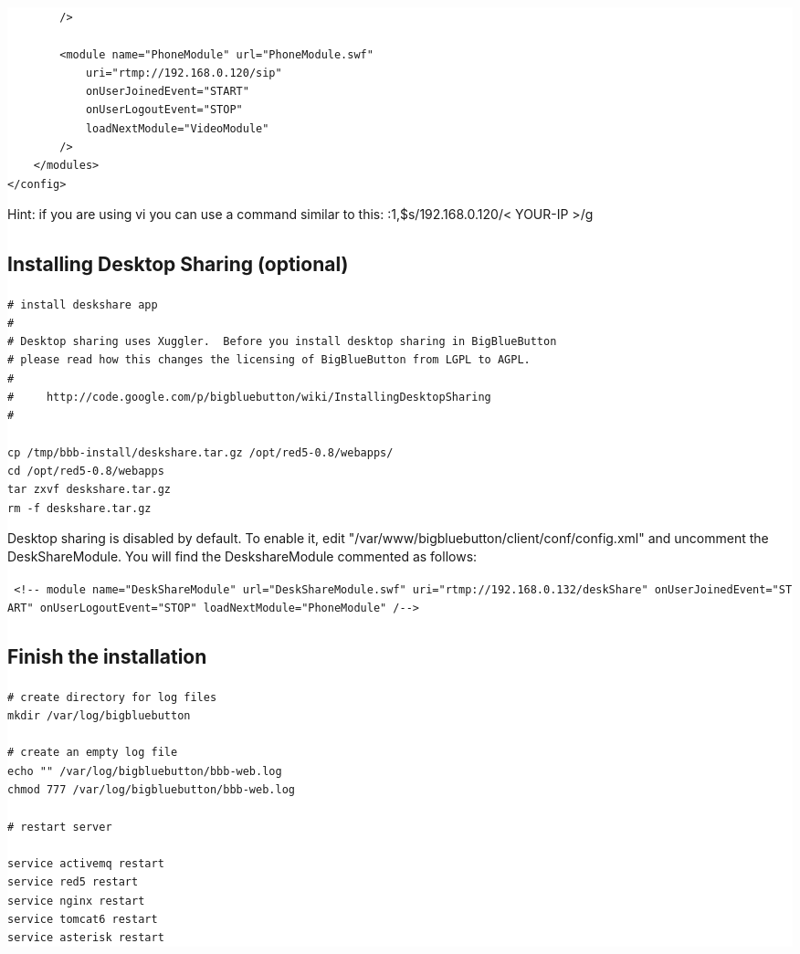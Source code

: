 ```
		/>
		
		<module name="PhoneModule" url="PhoneModule.swf" 
			uri="rtmp://192.168.0.120/sip" 
			onUserJoinedEvent="START" 
			onUserLogoutEvent="STOP"
			loadNextModule="VideoModule"
		/>
	</modules>
</config>
```

Hint: if you are using vi you can use a command similar to this: :1,$s/192.168.0.120/< YOUR-IP >/g

## Installing Desktop Sharing (optional) ##
```
# install deskshare app
#
# Desktop sharing uses Xuggler.  Before you install desktop sharing in BigBlueButton
# please read how this changes the licensing of BigBlueButton from LGPL to AGPL.
#
#     http://code.google.com/p/bigbluebutton/wiki/InstallingDesktopSharing 
#

cp /tmp/bbb-install/deskshare.tar.gz /opt/red5-0.8/webapps/
cd /opt/red5-0.8/webapps
tar zxvf deskshare.tar.gz
rm -f deskshare.tar.gz

```

Desktop sharing is disabled by default. To enable it, edit "/var/www/bigbluebutton/client/conf/config.xml" and uncomment the DeskShareModule. You will find the DeskshareModule commented as follows:
```
 <!-- module name="DeskShareModule" url="DeskShareModule.swf" uri="rtmp://192.168.0.132/deskShare" onUserJoinedEvent="START" onUserLogoutEvent="STOP" loadNextModule="PhoneModule" /-->
```

## Finish the installation ##
```
# create directory for log files
mkdir /var/log/bigbluebutton

# create an empty log file
echo "" /var/log/bigbluebutton/bbb-web.log
chmod 777 /var/log/bigbluebutton/bbb-web.log

# restart server

service activemq restart
service red5 restart
service nginx restart
service tomcat6 restart
service asterisk restart
```
